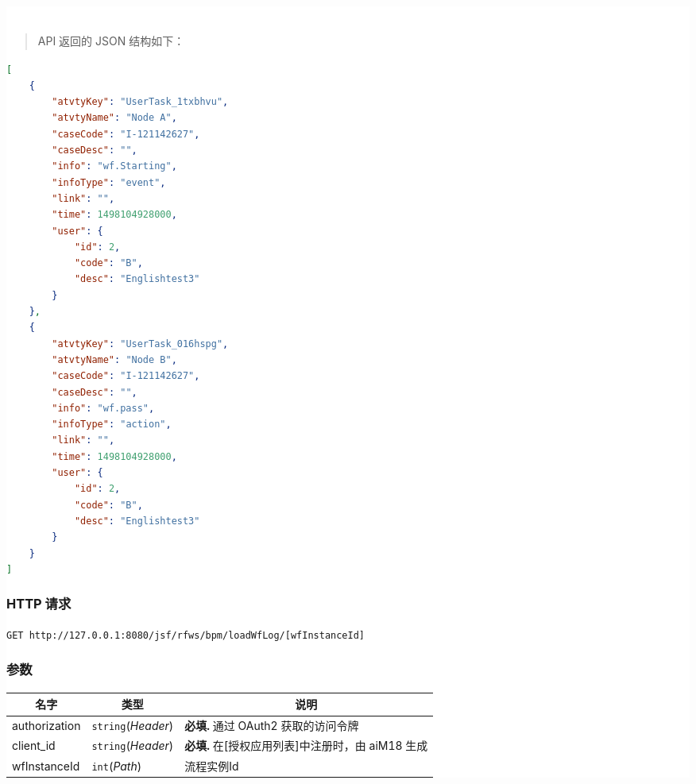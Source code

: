 <br/>

> API 返回的 JSON 结构如下：

```json
[
    {
        "atvtyKey": "UserTask_1txbhvu",
        "atvtyName": "Node A",
        "caseCode": "I-121142627",
        "caseDesc": "",
        "info": "wf.Starting",
        "infoType": "event",
        "link": "",
        "time": 1498104928000,
        "user": {
            "id": 2,
            "code": "B",
            "desc": "Englishtest3"
        }
    },
    {
        "atvtyKey": "UserTask_016hspg",
        "atvtyName": "Node B",
        "caseCode": "I-121142627",
        "caseDesc": "",
        "info": "wf.pass",
        "infoType": "action",
        "link": "",
        "time": 1498104928000,
        "user": {
            "id": 2,
            "code": "B",
            "desc": "Englishtest3"
        }
    }
]
```



### HTTP 请求

`GET http://127.0.0.1:8080/jsf/rfws/bpm/loadWfLog/[wfInstanceId]`



### 参数

| 名字          | 类型               | 说明                              |
| ------------- | ------------------ | ---------------------------------------- |
| authorization | `string`(*Header*) | **必填.** 通过 OAuth2 获取的访问令牌 |
| client_id     | `string`(*Header*) | **必填.** 在[授权应用列表]中注册时，由 aiM18 生成 |
| wfInstanceId  | `int`(*Path*)      | 流程实例Id                     |
